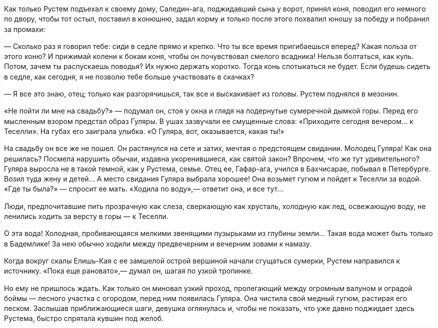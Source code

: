 Как только Рустем подъехал к своему дому, Саледин-ага, поджидавший сына у ворот, принял коня, поводил его немного по двору, чтобы тот остыл, поставил в конюшню, задал корму и только после этого похвалил юношу за победу и побранил за промахи:

— Сколько раз я говорил тебе: сиди в седле прямо и крепко.
Что ты все время пригибаешься вперед?
Какая польза от этого коню?
И прижимай колени к бокам коня, чтобы он почувствовал смелого всадника!
Нельзя болтаться, как куль.
Потом, зачем ты распускаешь поводья?
Их нужно держать коротко.
Тогда конь спотыкаться не будет.
Если будешь сидеть в седле, как сегодня, я не позволю тебе больше участвовать в скачках?

— Я все это знаю, отец; только как разгорячишься, так все и выскакивает из головы.
Рустем поднялся в мезонин.

«Не пойти ли мне на свадьбу?» — подумал он, стоя у окна и глядя на подернутые сумеречной дымкой горы.
Перед его мысленным взором предстал образ Гуляры.
В ушах зазвучали ее смущенные слова: «Приходите сегодня вечером... к Теселли».
На губах его заиграла улыбка.
«О Гуляра, вот, оказывается, какая ты!»

На свадьбу он все же не пошел.
Он растянулся на сете и затих, мечтая о предстоящем свидании.
Молодец Гуляра!
Как она решилась?
Посмела нарушить обычаи, издавна укоренившиеся, как святой закон?
Впрочем, что же тут удивительного?
Гуляра выросла не в такой темной, как у Рустема, семье.
Отец ее, Гафар-ага, учился в Бахчисарае, побывал в Петербурге.
Возил туда жену и детей...
А место свидания Гуляра выбрала хорошее!
Она возьмет гугюм и пойдет к Теселли за водой.
«Где ты была?» — спросит ее мать.
«Ходила по воду»,— ответит она, и все тут...

Люди, предпочитавшие пить прозрачную как слеза, сверкающую как хрусталь, холодную как лед, освежающую воду, не ленились ходить за версту в горы — к Теселли.

О эта вода!
Холодная, пробивающаяся мелкими звенящими пузырьками из глубины земли...
Такая вода может быть только в Бадемлике!
За нею обычно ходили между предвечерним и вечерним зовами к намазу.

Когда вокруг скалы Елишь-Кая с ее замшелой острой вершиной начали сгущаться сумерки, Рустем направился к источнику.
«Пока еще рановато»,— думал он, шагая по узкой тропинке.

Но ему не пришлось ждать.
Как только он миновал узкий проход, пролегающий между огромным валуном и оградой боймы — лесного участка с огородом, перед ним появилась Гуляра.
Она чистила свой медный гугюм, растирая его песком.
Заслышав приближающиеся шаги, девушка оглянулась и, чтобы не показать, что уже давно поджидает здесь Рустема, быстро спрятала кувшин под желоб.
